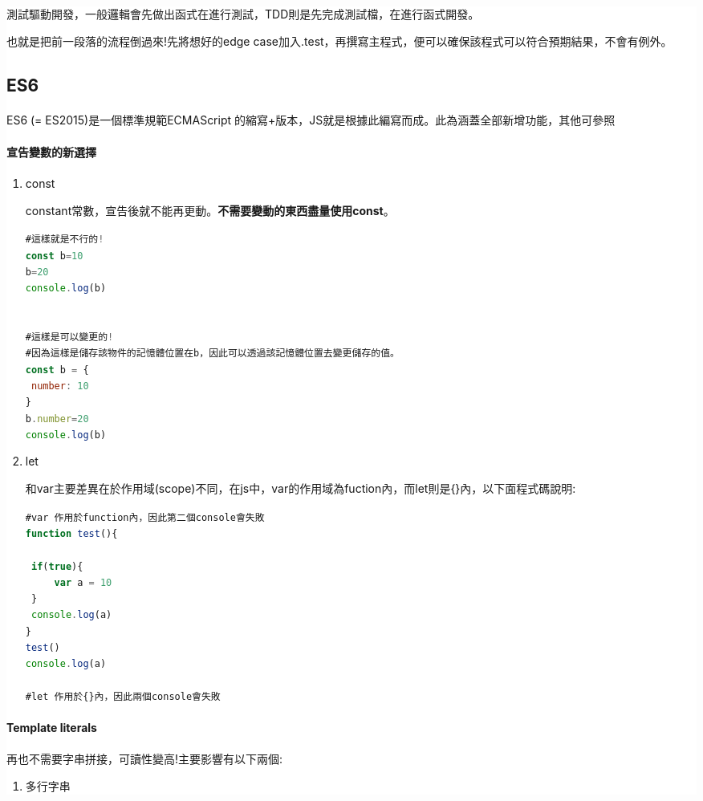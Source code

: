 測試驅動開發，一般邏輯會先做出函式在進行測試，TDD則是先完成測試檔，在進行函式開發。

也就是把前一段落的流程倒過來!先將想好的edge case加入.test，再撰寫主程式，便可以確保該程式可以符合預期結果，不會有例外。

## ES6

ES6 (= ES2015)是一個標準規範ECMAScript 的縮寫+版本，JS就是根據此編寫而成。此為涵蓋全部新增功能，其他可參照

[ES6語法]: https://github.com/DrkSephy/es6-cheatsheet



#### 宣告變數的新選擇

1. const

   constant常數，宣告後就不能再更動。**不需要變動的東西盡量使用const**。

   ```javascript
   #這樣就是不行的!
   const b=10
   b=20
   console.log(b)
   
   
   #這樣是可以變更的!
   #因為這樣是儲存該物件的記憶體位置在b，因此可以透過該記憶體位置去變更儲存的值。
   const b = {
   	number: 10
   }
   b.number=20
   console.log(b)
   ```

2. let

   和var主要差異在於作用域(scope)不同，在js中，var的作用域為fuction內，而let則是{}內，以下面程式碼說明:

   ```javascript
   #var 作用於function內，因此第二個console會失敗
   function test(){
   	
   	if(true){
   		var a = 10				
   	}	
   	console.log(a)
   }
   test()
   console.log(a)
   
   #let 作用於{}內，因此兩個console會失敗
   ```

#### Template literals

再也不需要字串拼接，可讀性變高!主要影響有以下兩個:

1. 多行字串


[模組]: https://nodejs.org/api/
[left-pad]: https://www.npmjs.com/package/left-pad
[用法]: https://babeljs.io/docs/en/babel-node.html